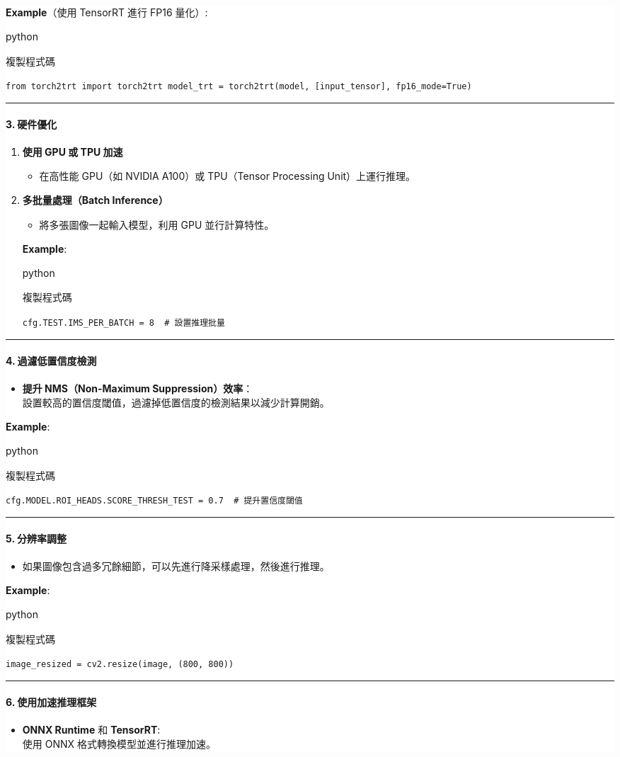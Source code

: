 **Example**（使用 TensorRT 進行 FP16 量化）:

python

複製程式碼

`from torch2trt import torch2trt model_trt = torch2trt(model, [input_tensor], fp16_mode=True)`

---

#### **3. 硬件優化**

1. **使用 GPU 或 TPU 加速**
    
    - 在高性能 GPU（如 NVIDIA A100）或 TPU（Tensor Processing Unit）上運行推理。
2. **多批量處理（Batch Inference）**
    
    - 將多張圖像一起輸入模型，利用 GPU 並行計算特性。
    
    **Example**:
    
    python
    
    複製程式碼
    
    `cfg.TEST.IMS_PER_BATCH = 8  # 設置推理批量`
    

---

#### **4. 過濾低置信度檢測**

- **提升 NMS（Non-Maximum Suppression）效率**：  
    設置較高的置信度閾值，過濾掉低置信度的檢測結果以減少計算開銷。

**Example**:

python

複製程式碼

`cfg.MODEL.ROI_HEADS.SCORE_THRESH_TEST = 0.7  # 提升置信度閾值`

---

#### **5. 分辨率調整**

- 如果圖像包含過多冗餘細節，可以先進行降采樣處理，然後進行推理。

**Example**:

python

複製程式碼

`image_resized = cv2.resize(image, (800, 800))`

---

#### **6. 使用加速推理框架**

- **ONNX Runtime** 和 **TensorRT**:  
    使用 ONNX 格式轉換模型並進行推理加速。
